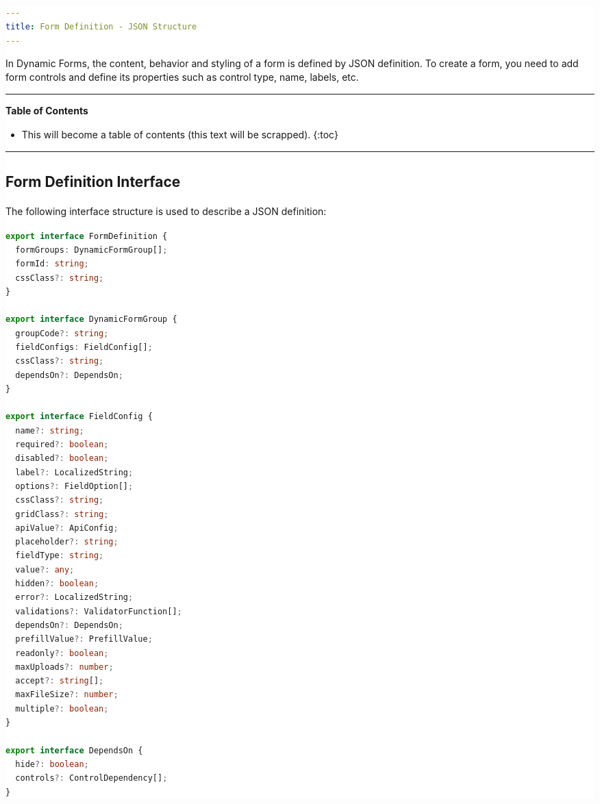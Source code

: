 ```yaml
---
title: Form Definition - JSON Structure
---
```


In Dynamic Forms, the content, behavior and styling of a form is defined by JSON definition. To create a form, you need to add form controls and define its properties such as control type, name, labels, etc.

***

**Table of Contents**

- This will become a table of contents (this text will be scrapped).
{:toc}

***

## Form Definition Interface

The following interface structure is used to describe a JSON definition:

```typescript
export interface FormDefinition {
  formGroups: DynamicFormGroup[];
  formId: string;
  cssClass?: string;
}   

export interface DynamicFormGroup {
  groupCode?: string;
  fieldConfigs: FieldConfig[];
  cssClass?: string;
  dependsOn?: DependsOn;
}

export interface FieldConfig {
  name?: string;
  required?: boolean;
  disabled?: boolean;
  label?: LocalizedString;
  options?: FieldOption[];
  cssClass?: string;
  gridClass?: string;
  apiValue?: ApiConfig;
  placeholder?: string;
  fieldType: string;
  value?: any;
  hidden?: boolean;
  error?: LocalizedString;
  validations?: ValidatorFunction[];
  dependsOn?: DependsOn;
  prefillValue?: PrefillValue;
  readonly?: boolean;
  maxUploads?: number;
  accept?: string[];
  maxFileSize?: number;
  multiple?: boolean;
}

export interface DependsOn {
  hide?: boolean;
  controls?: ControlDependency[];
}

```